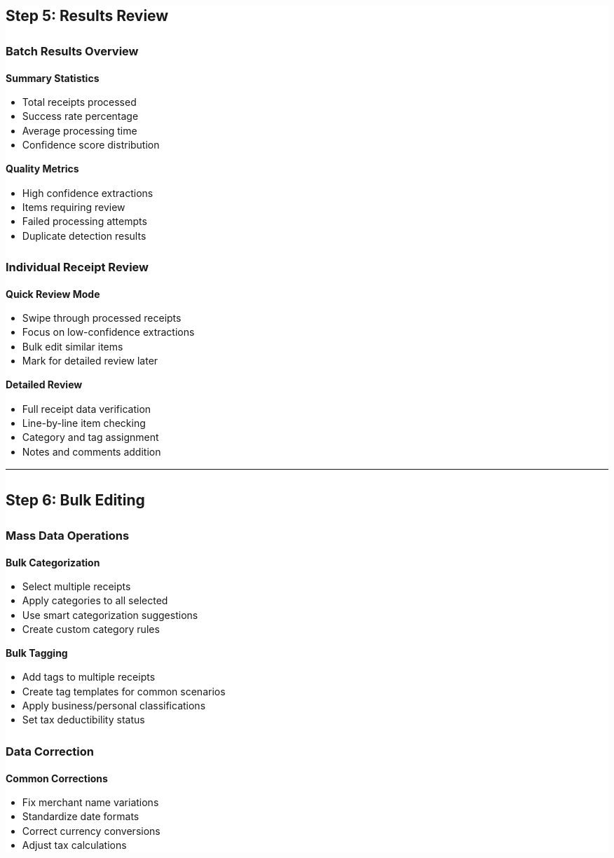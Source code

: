 ## Step 5: Results Review

### Batch Results Overview

**Summary Statistics**
- Total receipts processed
- Success rate percentage
- Average processing time
- Confidence score distribution

**Quality Metrics**
- High confidence extractions
- Items requiring review
- Failed processing attempts
- Duplicate detection results

### Individual Receipt Review

**Quick Review Mode**
- Swipe through processed receipts
- Focus on low-confidence extractions
- Bulk edit similar items
- Mark for detailed review later

**Detailed Review**
- Full receipt data verification
- Line-by-line item checking
- Category and tag assignment
- Notes and comments addition

---

## Step 6: Bulk Editing

### Mass Data Operations

**Bulk Categorization**
- Select multiple receipts
- Apply categories to all selected
- Use smart categorization suggestions
- Create custom category rules

**Bulk Tagging**
- Add tags to multiple receipts
- Create tag templates for common scenarios
- Apply business/personal classifications
- Set tax deductibility status

### Data Correction

**Common Corrections**
- Fix merchant name variations
- Standardize date formats
- Correct currency conversions
- Adjust tax calculations
